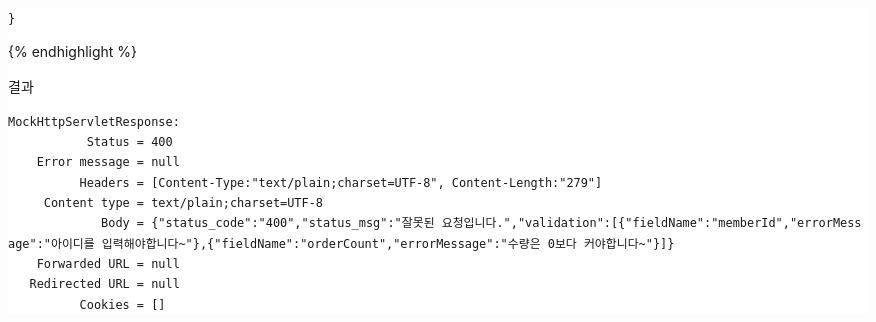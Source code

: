     }
{% endhighlight %}


결과
```
MockHttpServletResponse:
           Status = 400
    Error message = null
          Headers = [Content-Type:"text/plain;charset=UTF-8", Content-Length:"279"]
     Content type = text/plain;charset=UTF-8
             Body = {"status_code":"400","status_msg":"잘못된 요청입니다.","validation":[{"fieldName":"memberId","errorMessage":"아이디를 입력해야합니다~"},{"fieldName":"orderCount","errorMessage":"수량은 0보다 커야합니다~"}]}
    Forwarded URL = null
   Redirected URL = null
          Cookies = []
```